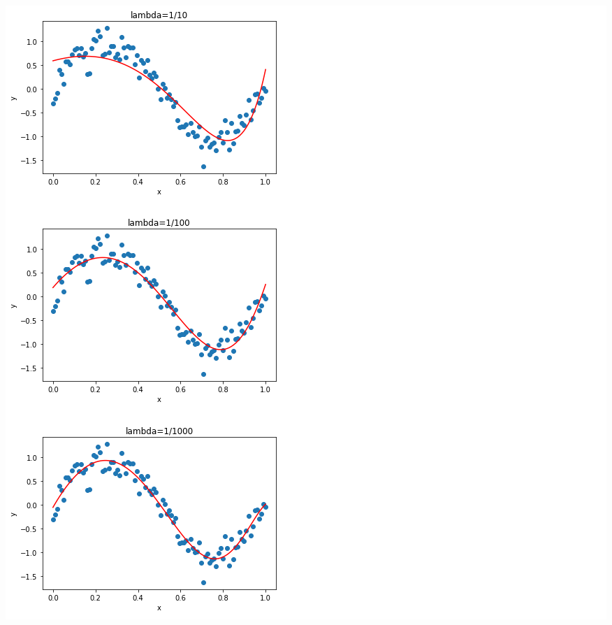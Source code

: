 

![png](./overfitting_22_1.png)



![png](./overfitting_22_2.png)



![png](./overfitting_22_3.png)
